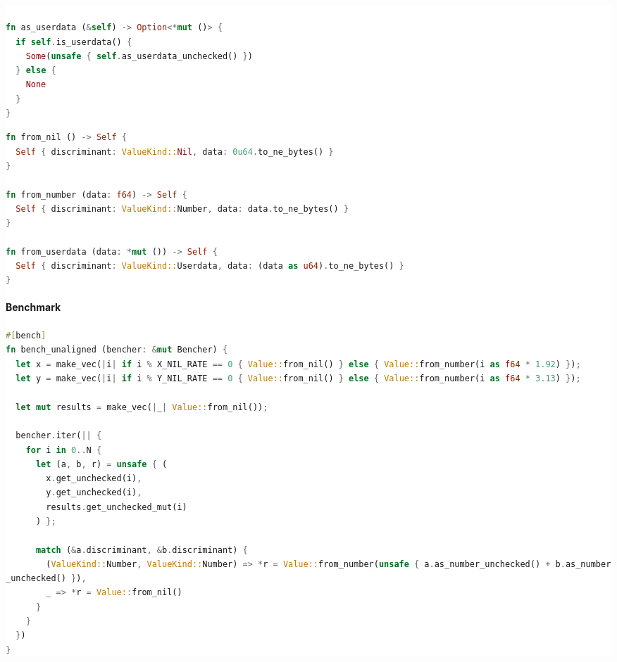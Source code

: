 ```rs

fn as_userdata (&self) -> Option<*mut ()> {
  if self.is_userdata() {
    Some(unsafe { self.as_userdata_unchecked() })
  } else {
    None
  }
}
```
```rs
fn from_nil () -> Self {
  Self { discriminant: ValueKind::Nil, data: 0u64.to_ne_bytes() }
}

fn from_number (data: f64) -> Self {
  Self { discriminant: ValueKind::Number, data: data.to_ne_bytes() }
}

fn from_userdata (data: *mut ()) -> Self {
  Self { discriminant: ValueKind::Userdata, data: (data as u64).to_ne_bytes() }
}
```


#### Benchmark

```rs
#[bench]
fn bench_unaligned (bencher: &mut Bencher) {
  let x = make_vec(|i| if i % X_NIL_RATE == 0 { Value::from_nil() } else { Value::from_number(i as f64 * 1.92) });
  let y = make_vec(|i| if i % Y_NIL_RATE == 0 { Value::from_nil() } else { Value::from_number(i as f64 * 3.13) });

  let mut results = make_vec(|_| Value::from_nil());

  bencher.iter(|| {
    for i in 0..N {
      let (a, b, r) = unsafe { (
        x.get_unchecked(i),
        y.get_unchecked(i),
        results.get_unchecked_mut(i)
      ) };

      match (&a.discriminant, &b.discriminant) {
        (ValueKind::Number, ValueKind::Number) => *r = Value::from_number(unsafe { a.as_number_unchecked() + b.as_number_unchecked() }),
        _ => *r = Value::from_nil()
      }
    }
  })
}
```
